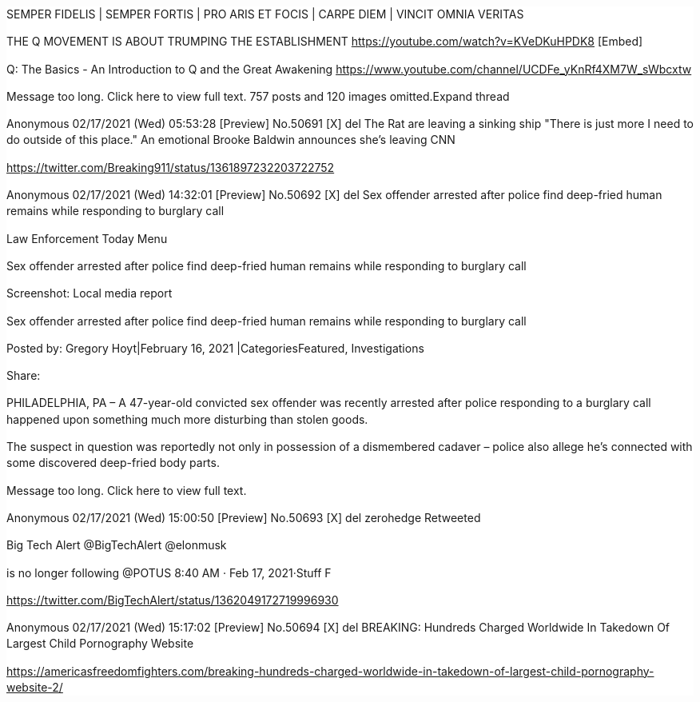 SEMPER FIDELIS | SEMPER FORTIS | PRO ARIS ET FOCIS | CARPE DIEM | VINCIT OMNIA VERITAS

THE Q MOVEMENT IS ABOUT TRUMPING THE ESTABLISHMENT
https://youtube.com/watch?v=KVeDKuHPDK8 [Embed]

Q: The Basics - An Introduction to Q and the Great Awakening
https://www.youtube.com/channel/UCDFe_yKnRf4XM7W_sWbcxtw

Message too long. Click here to view full text.
757 posts and 120 images omitted.Expand thread


Anonymous 02/17/2021 (Wed) 05:53:28 [Preview] No.50691 [X] del
The Rat are leaving a sinking ship
"There is just more I need to do outside of this place."
An emotional Brooke Baldwin announces she’s leaving CNN

https://twitter.com/Breaking911/status/1361897232203722752


Anonymous 02/17/2021 (Wed) 14:32:01 [Preview] No.50692 [X] del
Sex offender arrested after police find deep-fried human remains while responding to burglary call

Law Enforcement Today Menu

Sex offender arrested after police find deep-fried human remains while responding to burglary call

Screenshot: Local media report

Sex offender arrested after police find deep-fried human remains while responding to burglary call

Posted by: Gregory Hoyt|February 16, 2021 |CategoriesFeatured, Investigations

Share:

PHILADELPHIA, PA – A 47-year-old convicted sex offender was recently arrested after police responding to a burglary call happened upon something much more disturbing than stolen goods.

The suspect in question was reportedly not only in possession of a dismembered cadaver – police also allege he’s connected with some discovered deep-fried body parts.

Message too long. Click here to view full text.


Anonymous 02/17/2021 (Wed) 15:00:50 [Preview] No.50693 [X] del
zerohedge Retweeted

Big Tech Alert
@BigTechAlert
@elonmusk

is no longer following @POTUS
8:40 AM · Feb 17, 2021·Stuff F

https://twitter.com/BigTechAlert/status/1362049172719996930


Anonymous 02/17/2021 (Wed) 15:17:02 [Preview] No.50694 [X] del
BREAKING: Hundreds Charged Worldwide In Takedown Of Largest Child Pornography Website

https://americasfreedomfighters.com/breaking-hundreds-charged-worldwide-in-takedown-of-largest-child-pornography-website-2/
